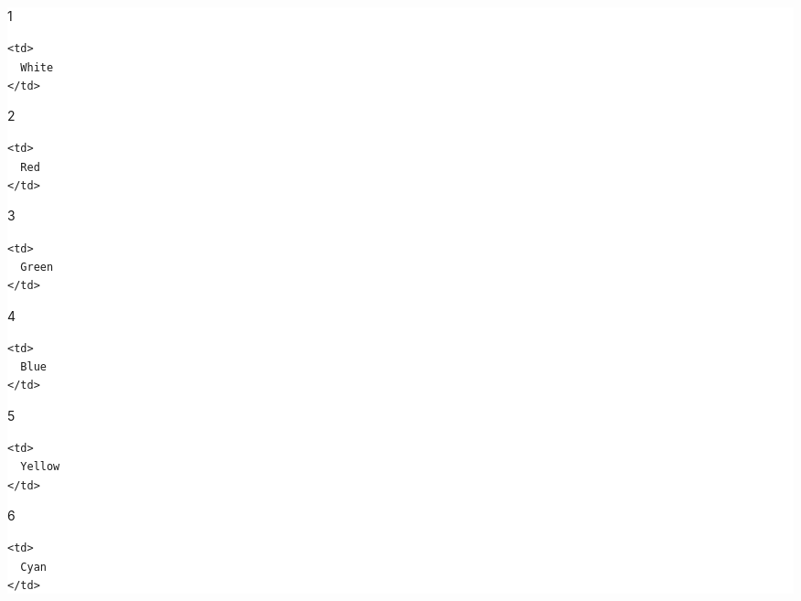   <tr>
    <td>
      1
    </td>
    
    <td>
      White
    </td>
  </tr>
  
  <tr>
    <td>
      2
    </td>
    
    <td>
      Red
    </td>
  </tr>
  
  <tr>
    <td>
      3
    </td>
    
    <td>
      Green
    </td>
  </tr>
  
  <tr>
    <td>
      4
    </td>
    
    <td>
      Blue
    </td>
  </tr>
  
  <tr>
    <td>
      5
    </td>
    
    <td>
      Yellow
    </td>
  </tr>
  
  <tr>
    <td>
      6
    </td>
    
    <td>
      Cyan
    </td>
  </tr>
  